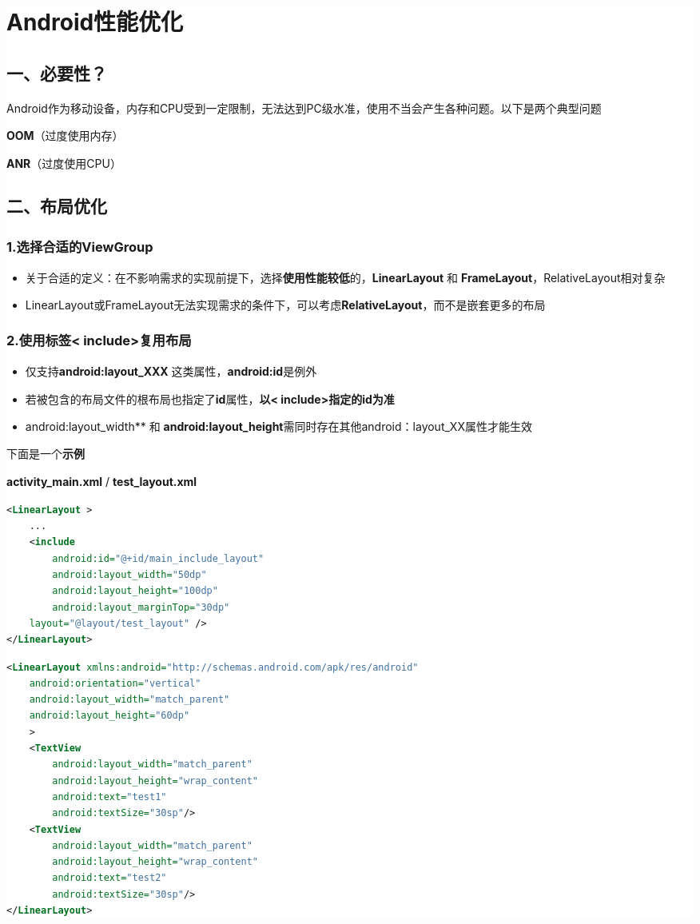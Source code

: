 # **Android性能优化**

## 一、必要性？

Android作为移动设备，内存和CPU受到一定限制，无法达到PC级水准，使用不当会产生各种问题。以下是两个典型问题

**OOM**（过度使用内存）

**ANR**（过度使用CPU）

## 二、布局优化

### 1.选择合适的ViewGroup

- 关于合适的定义：在不影响需求的实现前提下，选择**使用性能较低**的，**LinearLayout**            和 **FrameLayout**，RelativeLayout相对复杂

- LinearLayout或FrameLayout无法实现需求的条件下，可以考虑**RelativeLayout**，而不是嵌套更多的布局

### 2.使用标签< include>复用布局

- 仅支持**android:layout_XXX** 这类属性，**android:id**是例外

- 若被包含的布局文件的根布局也指定了**id**属性，**以< include>指定的id为准**

- android:layout_width** 和 **android:layout_height**需同时存在其他android：layout_XX属性才能生效

下面是一个**示例**

**activity_main.xml**     /      **test_layout.xml**

```xml
<LinearLayout >
    ...
    <include
        android:id="@+id/main_include_layout"
        android:layout_width="50dp"
        android:layout_height="100dp"
        android:layout_marginTop="30dp"
    layout="@layout/test_layout" />
</LinearLayout>
```

```xml
<LinearLayout xmlns:android="http://schemas.android.com/apk/res/android"
    android:orientation="vertical"
    android:layout_width="match_parent"
    android:layout_height="60dp"
    >
    <TextView
        android:layout_width="match_parent"
        android:layout_height="wrap_content"
        android:text="test1"
        android:textSize="30sp"/>
    <TextView
        android:layout_width="match_parent"
        android:layout_height="wrap_content"
        android:text="test2"
        android:textSize="30sp"/>
</LinearLayout>
```
